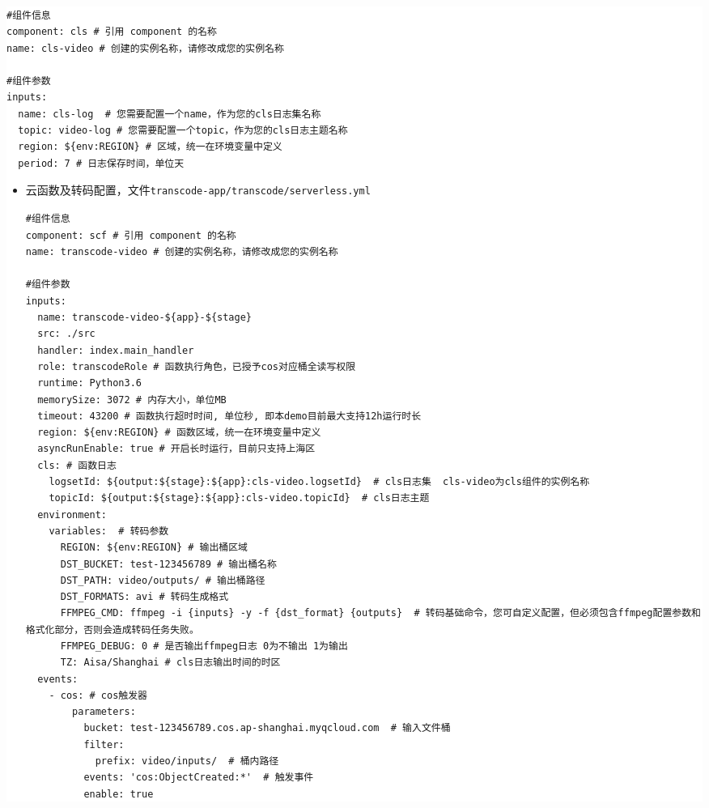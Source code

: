   ```
  #组件信息
  component: cls # 引用 component 的名称
  name: cls-video # 创建的实例名称，请修改成您的实例名称
  
  #组件参数
  inputs:
    name: cls-log  # 您需要配置一个name，作为您的cls日志集名称
    topic: video-log # 您需要配置一个topic，作为您的cls日志主题名称
    region: ${env:REGION} # 区域，统一在环境变量中定义
    period: 7 # 日志保存时间，单位天
  ```

- 云函数及转码配置，文件`transcode-app/transcode/serverless.yml` 

  ```
  #组件信息
  component: scf # 引用 component 的名称
  name: transcode-video # 创建的实例名称，请修改成您的实例名称
  
  #组件参数
  inputs:
    name: transcode-video-${app}-${stage}
    src: ./src
    handler: index.main_handler 
    role: transcodeRole # 函数执行角色，已授予cos对应桶全读写权限
    runtime: Python3.6 
    memorySize: 3072 # 内存大小，单位MB
    timeout: 43200 # 函数执行超时时间, 单位秒, 即本demo目前最大支持12h运行时长
    region: ${env:REGION} # 函数区域，统一在环境变量中定义
    asyncRunEnable: true # 开启长时运行，目前只支持上海区
    cls: # 函数日志
      logsetId: ${output:${stage}:${app}:cls-video.logsetId}  # cls日志集  cls-video为cls组件的实例名称
      topicId: ${output:${stage}:${app}:cls-video.topicId}  # cls日志主题
    environment: 
      variables:  # 转码参数
        REGION: ${env:REGION} # 输出桶区域
        DST_BUCKET: test-123456789 # 输出桶名称
        DST_PATH: video/outputs/ # 输出桶路径
        DST_FORMATS: avi # 转码生成格式
        FFMPEG_CMD: ffmpeg -i {inputs} -y -f {dst_format} {outputs}  # 转码基础命令，您可自定义配置，但必须包含ffmpeg配置参数和格式化部分，否则会造成转码任务失败。
        FFMPEG_DEBUG: 0 # 是否输出ffmpeg日志 0为不输出 1为输出
        TZ: Aisa/Shanghai # cls日志输出时间的时区
    events:
      - cos: # cos触发器    	
          parameters:          
            bucket: test-123456789.cos.ap-shanghai.myqcloud.com  # 输入文件桶
            filter:
              prefix: video/inputs/  # 桶内路径
            events: 'cos:ObjectCreated:*'  # 触发事件
            enable: true
  ```
